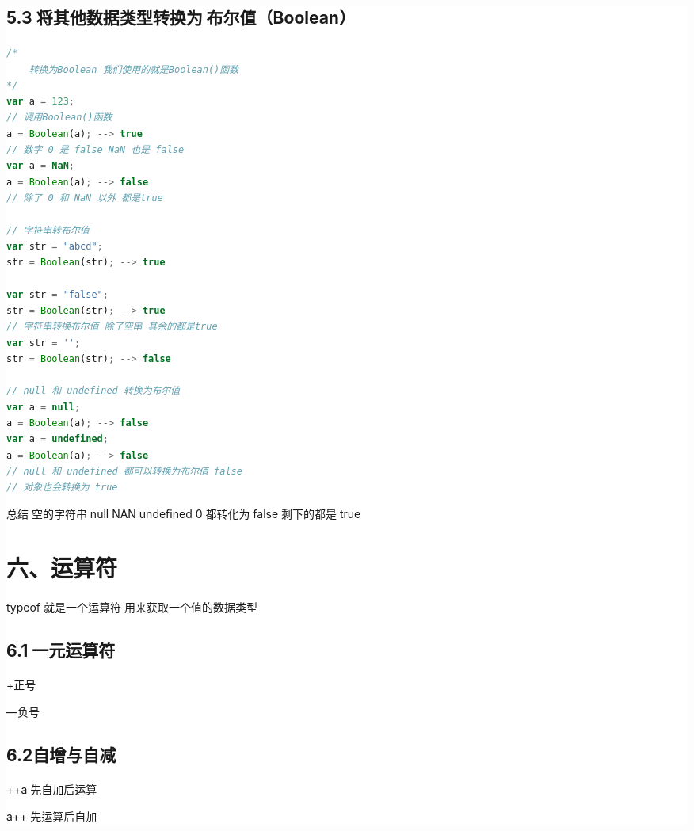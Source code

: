 
## 5.3 将其他数据类型转换为 布尔值（Boolean）

```javascript
/*
	转换为Boolean 我们使用的就是Boolean()函数
*/
var a = 123;
// 调用Boolean()函数
a = Boolean(a); --> true
// 数字 0 是 false NaN 也是 false
var a = NaN;
a = Boolean(a); --> false
// 除了 0 和 NaN 以外 都是true

// 字符串转布尔值
var str = "abcd";
str = Boolean(str); --> true

var str = "false";
str = Boolean(str); --> true
// 字符串转换布尔值 除了空串 其余的都是true
var str = '';
str = Boolean(str); --> false

// null 和 undefined 转换为布尔值
var a = null;
a = Boolean(a); --> false
var a = undefined;
a = Boolean(a); --> false
// null 和 undefined 都可以转换为布尔值 false
// 对象也会转换为 true
```

总结  空的字符串 null NAN undefined 0   都转化为  false 剩下的都是 true 

# 六、运算符

typeof 就是一个运算符  用来获取一个值的数据类型

## 6.1 一元运算符

+正号

—负号

## 6.2自增与自减

++a  先自加后运算 

a++ 先运算后自加
